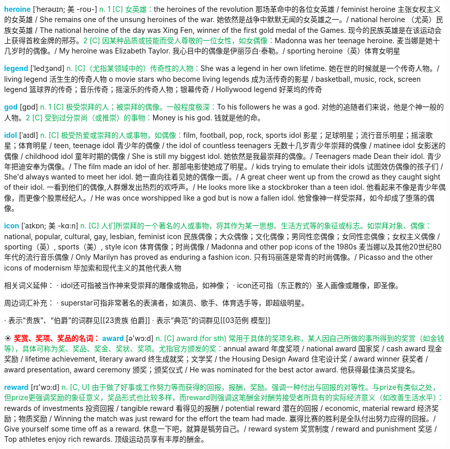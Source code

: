 <font color="sky blue">**heroine**</font> [ˈherəʊɪn; 美 -roʊ-]
<font color="#00b050">n. 1 [C] 女英雄：</font>the heroines of the revolution 那场革命中的各位女英雄 / feminist heroine 主张女权主义的女英雄 / She remains one of the unsung heroines of the war. 她依然是战争中默默无闻的女英雄之一。/ national heroine （尤英）民族女英雄 / The national heroine of the day was Xing Fen, winner of the first gold medal of the Games. 现今的民族英雄是在该运动会上获得首枚金牌的邢芬。<font color="#00b050">2 [C] 因某种品质或技能而受人尊敬的一位女性，如女偶像：</font>Madonna was her teenage heroine. 麦当娜是她十几岁时的偶像。/ My heroine was Elizabeth Taylor. 我心目中的偶像是伊丽莎白·泰勒。/ sporting heroine（英）体育女明星
           
<font color="sky blue">**legend**</font> [ˈledʒənd]
<font color="#00b050">n. [C]（尤指某领域中的）传奇性的人物：</font>She was a legend in her own lifetime. 她在世的时候就是一个传奇人物。/ living legend 活生生的传奇人物 o movie stars who become living legends 成为活传奇的影星 / basketball, music, rock, screen legend 篮球界的传奇；音乐传奇；摇滚乐的传奇人物；银幕传奇 / Hollywood legend 好莱坞的传奇

<font color="sky blue">**god**</font> [ɡɒd] 
<font color="#00b050">n. 1 [C] 极受崇拜的人；被崇拜的偶像。一般程度极深：</font>To his followers he was a god. 对他的追随者们来说，他是个神一般的人物。<font color="#00b050">2 [C] 受到过分崇尚（或推崇）的事物：</font>Money is his god. 钱就是他的命。
           
<font color="sky blue">**idol**</font> [ˈaɪdl]
<font color="#00b050">n. [C] 极受热爱或崇拜的人或事物，如偶像：</font>film, football, pop, rock, sports idol 影星；足球明星；流行音乐明星；摇滚歌星；体育明星 / teen, teenage idol 青少年的偶像 / the idol of countless teenagers 无数十几岁青少年崇拜的偶像 / matinee idol 女影迷的偶像 / childhood idol 童年时期的偶像 / She is still my biggest idol. 她依然是我最崇拜的偶像。/ Teenagers made Dean their idol. 青少年把迪安奉为偶像。/ The film made an idol of her. 那部电影使她成了明星。/ kids trying to emulate their idols 试图效仿偶像的孩子们 / She'd always wanted to meet her idol. 她一直向往着见她的偶像一面。/ A great cheer went up from the crowd as they caught sight of their idol. 一看到他们的偶像,人群爆发出热烈的欢呼声。/ He looks more like a stockbroker than a teen idol. 他看起来不像是青少年偶像，而更像个股票经纪人。/ He was once worshipped like a god but is now a fallen idol. 他曾像神一样受崇拜，如今却成了堕落的偶像。

<font color="sky blue">**icon**</font> [ˈaɪkɒn; 美 -kɑ:n]
<font color="#00b050">n. [C] 人们所崇拜的一个著名的人或事物，将其作为某一思想、生活方式等的象征或标志。如崇拜对象、偶像：</font>national, popular, cultural, gay, lesbian, feminist icon 民族偶像；大众偶像；文化偶像；男同性恋偶像；女同性恋偶像；女权主义偶像 / sporting（英）, sports（美）, style icon 体育偶像；时尚偶像 / Madonna and other pop icons of the 1980s 麦当娜以及其他20世纪80年代的流行音乐偶像 / Only Marilyn has proved as enduring a fashion icon. 只有玛丽莲是常青的时尚偶像。/ Picasso and the other icons of modernism 毕加索和现代主义的其他代表人物

相关词义延伸：
· idol还可指被当作神来受崇拜的雕像或物品，如神像；
· icon还可指（东正教的）圣人画像或雕像，即圣像。

周边词汇补充：
· superstar可指非常著名的表演者，如演员、歌手、体育选手等，即超级明星。

· 表示“贵族”、“伯爵”的词群见[[23贵族 伯爵]]
· 表示“典范”的词群见[[03范例 模型]]

☀ <font color="red">**奖赏、奖项、奖品的名词：**</font>
<font color="sky blue">**award**</font> [ə'wɔ:d] 
<font color="#00b050">n. [C] award (for sth) 常用于具体的奖项名称，某人因自己所做的事所得到的奖赏（如金钱等），具体可称为奖、奖品、奖金、奖状、奖项。尤指官方颁发的奖：</font>annual award 年度奖项 / national award 国家奖 / cash award 现金奖励 / lifetime achievement, literary award 终生成就奖；文学奖 / the Housing Design Award 住宅设计奖 / award winner 获奖者 / award presentation, award ceremony 颁奖；颁奖仪式 / He was nominated for the best actor award. 他获得最佳演员奖提名。

<font color="sky blue">**reward**</font> [rɪ'wɔ:d] 
<font color="#00b050">n. [C, U] 由于做了好事或工作努力等而获得的回报，报酬，奖励。强调一种付出与回报的对等性。与prize有类似之处，但prize更强调奖励的象征意义，奖品形式也比较多样，而reward则强调这笔酬金对酬劳接受者所具有的实际经济意义（如改善生活水平）：</font>rewards of investments 投资回报 / tangible reward 看得见的报酬 / potential reward 潜在的回报 / economic, material reward 经济奖励；物质奖励 / Winning the match was just reward for the effort the team had made. 赢得比赛的胜利是全队付出努力应得的回报。/ Give yourself some time off as a reward. 休息一下吧，就算是犒劳自己。/ reward system 奖赏制度 / reward and punishment 奖惩 / Top athletes enjoy rich rewards. 顶级运动员享有丰厚的酬金。
